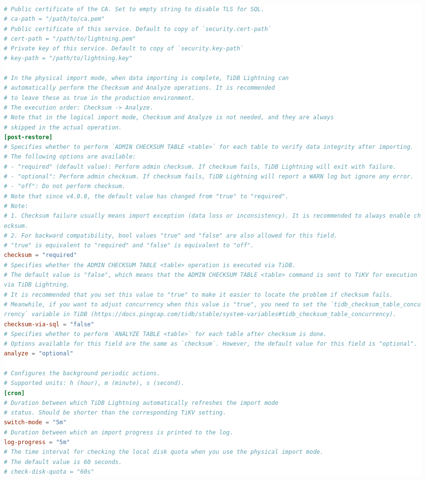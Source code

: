 ```toml
# Public certificate of the CA. Set to empty string to disable TLS for SQL.
# ca-path = "/path/to/ca.pem"
# Public certificate of this service. Default to copy of `security.cert-path`
# cert-path = "/path/to/lightning.pem"
# Private key of this service. Default to copy of `security.key-path`
# key-path = "/path/to/lightning.key"

# In the physical import mode, when data importing is complete, TiDB Lightning can
# automatically perform the Checksum and Analyze operations. It is recommended
# to leave these as true in the production environment.
# The execution order: Checksum -> Analyze.
# Note that in the logical import mode, Checksum and Analyze is not needed, and they are always
# skipped in the actual operation.
[post-restore]
# Specifies whether to perform `ADMIN CHECKSUM TABLE <table>` for each table to verify data integrity after importing.
# The following options are available:
# - "required" (default value): Perform admin checksum. If checksum fails, TiDB Lightning will exit with failure.
# - "optional": Perform admin checksum. If checksum fails, TiDB Lightning will report a WARN log but ignore any error.
# - "off": Do not perform checksum.
# Note that since v4.0.8, the default value has changed from "true" to "required".
# Note:
# 1. Checksum failure usually means import exception (data loss or inconsistency). It is recommended to always enable checksum.
# 2. For backward compatibility, bool values "true" and "false" are also allowed for this field.
# "true" is equivalent to "required" and "false" is equivalent to "off".
checksum = "required"
# Specifies whether the ADMIN CHECKSUM TABLE <table> operation is executed via TiDB.
# The default value is "false", which means that the ADMIN CHECKSUM TABLE <table> command is sent to TiKV for execution via TiDB Lightning.
# It is recommended that you set this value to "true" to make it easier to locate the problem if checksum fails.
# Meanwhile, if you want to adjust concurrency when this value is "true", you need to set the `tidb_checksum_table_concurrency` variable in TiDB (https://docs.pingcap.com/tidb/stable/system-variables#tidb_checksum_table_concurrency).
checksum-via-sql = "false"
# Specifies whether to perform `ANALYZE TABLE <table>` for each table after checksum is done.
# Options available for this field are the same as `checksum`. However, the default value for this field is "optional".
analyze = "optional"

# Configures the background periodic actions.
# Supported units: h (hour), m (minute), s (second).
[cron]
# Duration between which TiDB Lightning automatically refreshes the import mode
# status. Should be shorter than the corresponding TiKV setting.
switch-mode = "5m"
# Duration between which an import progress is printed to the log.
log-progress = "5m"
# The time interval for checking the local disk quota when you use the physical import mode.
# The default value is 60 seconds.
# check-disk-quota = "60s"
```
